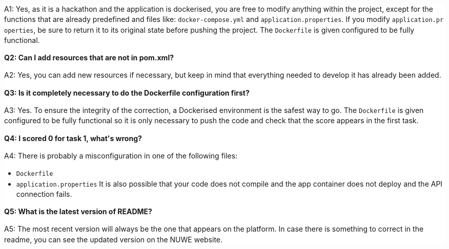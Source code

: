 A1: Yes, as it is a hackathon and the application is dockerised, you are free to modify anything within the project, except for the functions that are already predefined and files like: `docker-compose.yml` and `application.properties`.
If you modify `application.properties`, be sure to return it to its original state before pushing the project.
The `Dockerfile` is given configured to be fully functional.

**Q2: Can I add resources that are not in pom.xml?**

A2: Yes, you can add new resources if necessary, but keep in mind that everything needed to develop it has already been added.

**Q3: Is it completely necessary to do the Dockerfile configuration first?**

A3: Yes. To ensure the integrity of the correction, a Dockerised environment is the safest way to go. The `Dockerfile` is given configured to be fully functional so it is only necessary to push the code and check that the score appears in the first task.

**Q4: I scored 0 for task 1, what's wrong?**

A4: There is probably a misconfiguration in one of the following files:
- `Dockerfile`
- `application.properties`
It is also possible that your code does not compile and the app container does not deploy and the API connection fails.

**Q5: What is the latest version of README?**

A5: The most recent version will always be the one that appears on the platform. In case there is something to correct in the readme, you can see the updated version on the NUWE website.